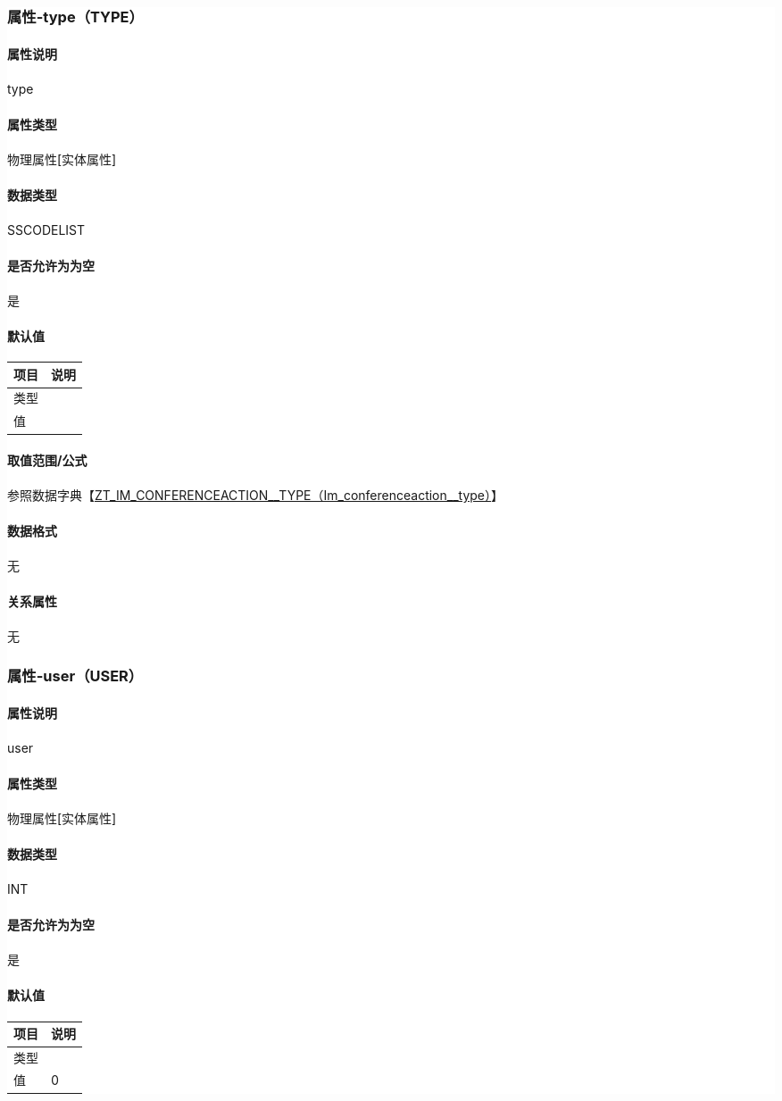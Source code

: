 ### 属性-type（TYPE）
#### 属性说明
type

#### 属性类型
物理属性[实体属性]

#### 数据类型
SSCODELIST

#### 是否允许为为空
是

#### 默认值
| 项目 | 说明 |
| -- | -- |
| 类型 |  |
| 值 |  |

#### 取值范围/公式
参照数据字典【[ZT_IM_CONFERENCEACTION__TYPE（Im_conferenceaction__type）](../../codelist/Im_conferenceaction__type)】

#### 数据格式
无

#### 关系属性
无

### 属性-user（USER）
#### 属性说明
user

#### 属性类型
物理属性[实体属性]

#### 数据类型
INT

#### 是否允许为为空
是

#### 默认值
| 项目 | 说明 |
| -- | -- |
| 类型 |  |
| 值 | 0 |
